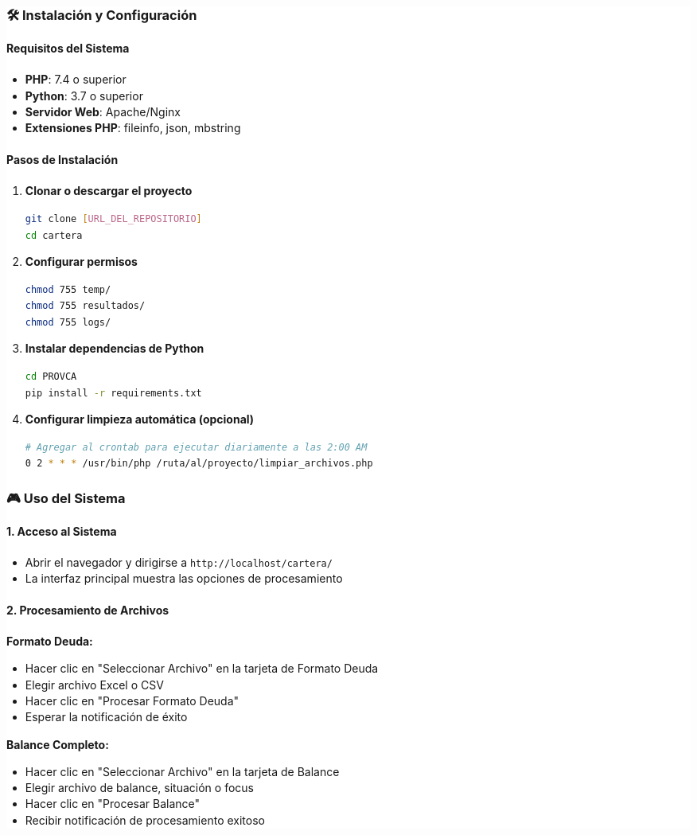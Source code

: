 
### 🛠️ Instalación y Configuración

#### Requisitos del Sistema
- **PHP**: 7.4 o superior
- **Python**: 3.7 o superior
- **Servidor Web**: Apache/Nginx
- **Extensiones PHP**: fileinfo, json, mbstring

#### Pasos de Instalación

1. **Clonar o descargar el proyecto**
   ```bash
   git clone [URL_DEL_REPOSITORIO]
   cd cartera
   ```

2. **Configurar permisos**
   ```bash
   chmod 755 temp/
   chmod 755 resultados/
   chmod 755 logs/
   ```

3. **Instalar dependencias de Python**
   ```bash
   cd PROVCA
   pip install -r requirements.txt
   ```

4. **Configurar limpieza automática (opcional)**
   ```bash
   # Agregar al crontab para ejecutar diariamente a las 2:00 AM
   0 2 * * * /usr/bin/php /ruta/al/proyecto/limpiar_archivos.php
   ```

### 🎮 Uso del Sistema

#### 1. **Acceso al Sistema**
- Abrir el navegador y dirigirse a `http://localhost/cartera/`
- La interfaz principal muestra las opciones de procesamiento

#### 2. **Procesamiento de Archivos**

**Formato Deuda:**
- Hacer clic en "Seleccionar Archivo" en la tarjeta de Formato Deuda
- Elegir archivo Excel o CSV
- Hacer clic en "Procesar Formato Deuda"
- Esperar la notificación de éxito

**Balance Completo:**
- Hacer clic en "Seleccionar Archivo" en la tarjeta de Balance
- Elegir archivo de balance, situación o focus
- Hacer clic en "Procesar Balance"
- Recibir notificación de procesamiento exitoso
